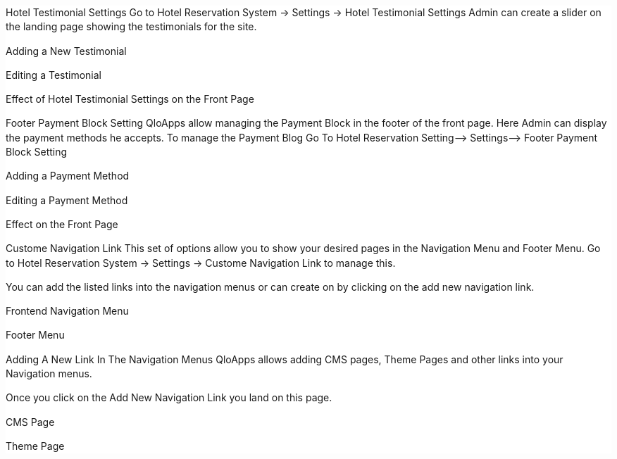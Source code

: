 Hotel Testimonial Settings
Go to Hotel Reservation System -> Settings -> Hotel Testimonial Settings Admin can create a slider on the landing page showing the testimonials for the site.



 

Adding a New Testimonial



Editing a Testimonial



Effect of Hotel Testimonial Settings on the Front Page



Footer Payment Block Setting
QloApps allow managing the Payment Block in the footer of the front page. Here Admin can display the payment methods he accepts. To manage the Payment Blog Go To Hotel Reservation Setting–> Settings–> Footer Payment Block Setting

Adding a Payment Method



Editing a Payment Method



Effect on the Front Page

Custome Navigation Link
This set of options allow you to show your desired pages in the Navigation Menu and Footer Menu. Go to Hotel Reservation System -> Settings -> Custome Navigation Link to manage this.

You can add the listed links into the navigation menus or can create on by clicking on the add new navigation link.



Frontend
Navigation Menu



Footer Menu



Adding A New Link In The Navigation Menus
QloApps allows adding CMS pages, Theme Pages and other links into your Navigation menus.

Once you click on the Add New Navigation Link you land on this page.



 

CMS Page 



 

Theme Page

